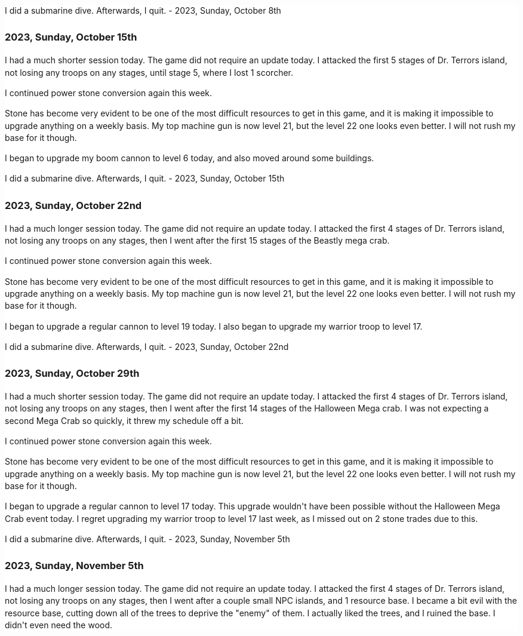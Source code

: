 I did a submarine dive. Afterwards, I quit. - 2023, Sunday, October 8th

### 2023, Sunday, October 15th

I had a much shorter session today. The game did not require an update today. I attacked the first 5 stages of Dr. Terrors island, not losing any troops on any stages, until stage 5, where I lost 1 scorcher.

I continued power stone conversion again this week.

Stone has become very evident to be one of the most difficult resources to get in this game, and it is making it impossible to upgrade anything on a weekly basis. My top machine gun is now level 21, but the level 22 one looks even better. I will not rush my base for it though.

I began to upgrade my boom cannon to level 6 today, and also moved around some buildings.

I did a submarine dive. Afterwards, I quit. - 2023, Sunday, October 15th

### 2023, Sunday, October 22nd

I had a much longer session today. The game did not require an update today. I attacked the first 4 stages of Dr. Terrors island, not losing any troops on any stages, then I went after the first 15 stages of the Beastly mega crab.

I continued power stone conversion again this week.

Stone has become very evident to be one of the most difficult resources to get in this game, and it is making it impossible to upgrade anything on a weekly basis. My top machine gun is now level 21, but the level 22 one looks even better. I will not rush my base for it though.

I began to upgrade a regular cannon to level 19 today. I also began to upgrade my warrior troop to level 17.

I did a submarine dive. Afterwards, I quit. - 2023, Sunday, October 22nd

### 2023, Sunday, October 29th

I had a much shorter session today. The game did not require an update today. I attacked the first 4 stages of Dr. Terrors island, not losing any troops on any stages, then I went after the first 14 stages of the Halloween Mega crab. I was not expecting a second Mega Crab so quickly, it threw my schedule off a bit.

I continued power stone conversion again this week.

Stone has become very evident to be one of the most difficult resources to get in this game, and it is making it impossible to upgrade anything on a weekly basis. My top machine gun is now level 21, but the level 22 one looks even better. I will not rush my base for it though.

I began to upgrade a regular cannon to level 17 today. This upgrade wouldn't have been possible without the Halloween Mega Crab event today. I regret upgrading my warrior troop to level 17 last week, as I missed out on 2 stone trades due to this.

I did a submarine dive. Afterwards, I quit. - 2023, Sunday, November 5th

### 2023, Sunday, November 5th

I had a much longer session today. The game did not require an update today. I attacked the first 4 stages of Dr. Terrors island, not losing any troops on any stages, then I went after a couple small NPC islands, and 1 resource base. I became a bit evil with the resource base, cutting down all of the trees to deprive the "enemy" of them. I actually liked the trees, and I ruined the base. I didn't even need the wood.
